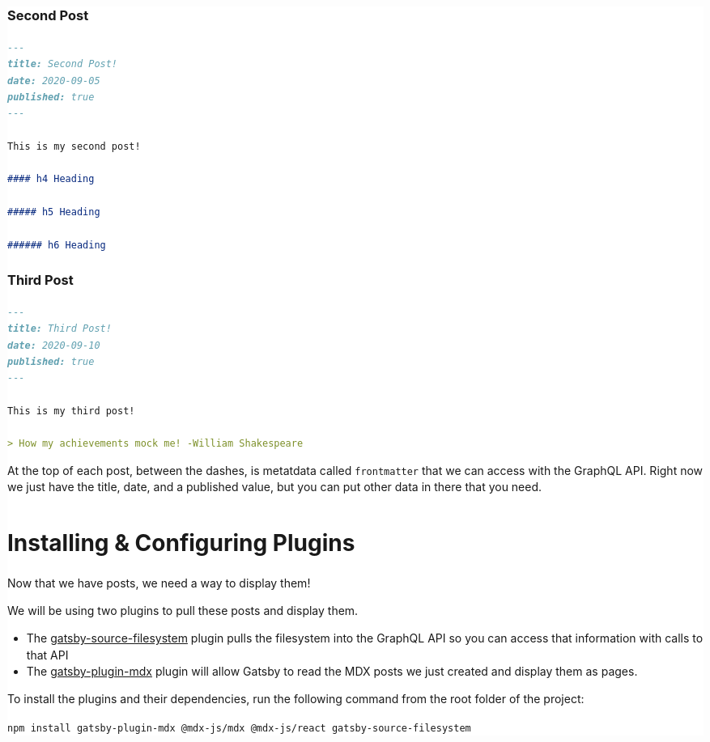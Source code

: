 ### **Second Post**

```markdown
---
title: Second Post!
date: 2020-09-05
published: true
---

This is my second post!

#### h4 Heading

##### h5 Heading

###### h6 Heading
```

### **Third Post**

```markdown
---
title: Third Post!
date: 2020-09-10
published: true
---

This is my third post!

> How my achievements mock me! -William Shakespeare
```

At the top of each post, between the dashes, is metatdata called `frontmatter` that we can access with the GraphQL API. Right now we just have the title, date, and a published value, but you can put other data in there that you need.

# <a id="install-config-plugins">Installing & Configuring Plugins</a>

Now that we have posts, we need a way to display them!

We will be using two plugins to pull these posts and display them. 

- The [gatsby-source-filesystem](https://www.gatsbyjs.com/plugins/gatsby-source-filesystem/) plugin pulls the filesystem into the GraphQL API so you can access that information with calls to that API
- The [gatsby-plugin-mdx](https://www.gatsbyjs.com/plugins/gatsby-plugin-mdx/) plugin will allow Gatsby to read the MDX posts we just created and display them as pages.

To install the plugins and their dependencies, run the following command from the root folder of the project:

```bash
npm install gatsby-plugin-mdx @mdx-js/mdx @mdx-js/react gatsby-source-filesystem
```
